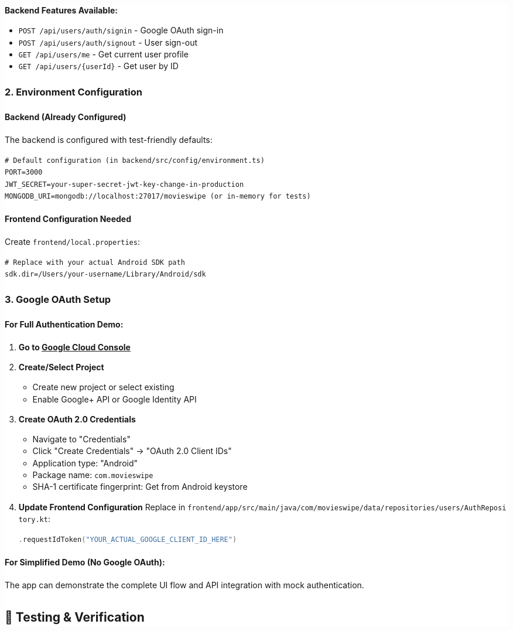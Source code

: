 **Backend Features Available:**
- `POST /api/users/auth/signin` - Google OAuth sign-in
- `POST /api/users/auth/signout` - User sign-out
- `GET /api/users/me` - Get current user profile
- `GET /api/users/{userId}` - Get user by ID

### 2. Environment Configuration

#### Backend (Already Configured)
The backend is configured with test-friendly defaults:

```env
# Default configuration (in backend/src/config/environment.ts)
PORT=3000
JWT_SECRET=your-super-secret-jwt-key-change-in-production
MONGODB_URI=mongodb://localhost:27017/movieswipe (or in-memory for tests)
```

#### Frontend Configuration Needed
Create `frontend/local.properties`:

```properties
# Replace with your actual Android SDK path
sdk.dir=/Users/your-username/Library/Android/sdk
```

### 3. Google OAuth Setup

#### For Full Authentication Demo:

1. **Go to [Google Cloud Console](https://console.cloud.google.com/)**

2. **Create/Select Project**
   - Create new project or select existing
   - Enable Google+ API or Google Identity API

3. **Create OAuth 2.0 Credentials**
   - Navigate to "Credentials" 
   - Click "Create Credentials" → "OAuth 2.0 Client IDs"
   - Application type: "Android"
   - Package name: `com.movieswipe`
   - SHA-1 certificate fingerprint: Get from Android keystore

4. **Update Frontend Configuration**
   Replace in `frontend/app/src/main/java/com/movieswipe/data/repositories/users/AuthRepository.kt`:
   ```kotlin
   .requestIdToken("YOUR_ACTUAL_GOOGLE_CLIENT_ID_HERE")
   ```

#### For Simplified Demo (No Google OAuth):
The app can demonstrate the complete UI flow and API integration with mock authentication.

## 🧪 Testing & Verification

